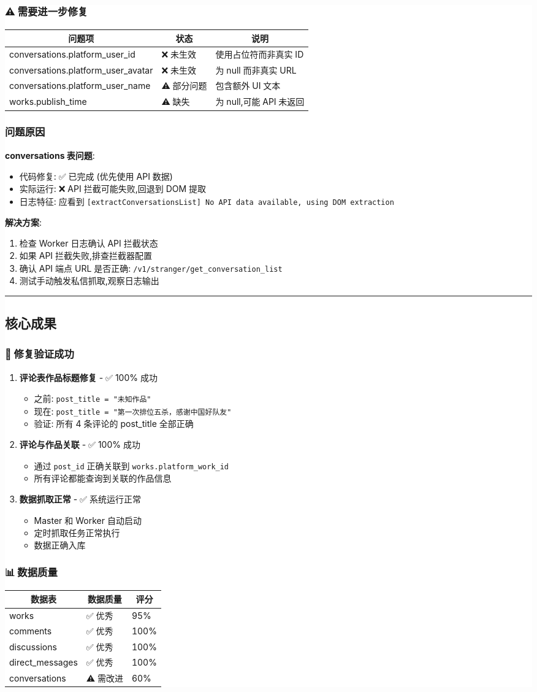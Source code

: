 ### ⚠️  需要进一步修复

| 问题项 | 状态 | 说明 |
|--------|------|------|
| conversations.platform_user_id | ❌ 未生效 | 使用占位符而非真实 ID |
| conversations.platform_user_avatar | ❌ 未生效 | 为 null 而非真实 URL |
| conversations.platform_user_name | ⚠️  部分问题 | 包含额外 UI 文本 |
| works.publish_time | ⚠️  缺失 | 为 null,可能 API 未返回 |

### 问题原因

**conversations 表问题**:
- 代码修复: ✅ 已完成 (优先使用 API 数据)
- 实际运行: ❌ API 拦截可能失败,回退到 DOM 提取
- 日志特征: 应看到 `[extractConversationsList] No API data available, using DOM extraction`

**解决方案**:
1. 检查 Worker 日志确认 API 拦截状态
2. 如果 API 拦截失败,排查拦截器配置
3. 确认 API 端点 URL 是否正确: `/v1/stranger/get_conversation_list`
4. 测试手动触发私信抓取,观察日志输出

---

## 核心成果

### 🎯 修复验证成功

1. **评论表作品标题修复** - ✅ 100% 成功
   - 之前: `post_title = "未知作品"`
   - 现在: `post_title = "第一次排位五杀，感谢中国好队友"`
   - 验证: 所有 4 条评论的 post_title 全部正确

2. **评论与作品关联** - ✅ 100% 成功
   - 通过 `post_id` 正确关联到 `works.platform_work_id`
   - 所有评论都能查询到关联的作品信息

3. **数据抓取正常** - ✅ 系统运行正常
   - Master 和 Worker 自动启动
   - 定时抓取任务正常执行
   - 数据正确入库

### 📊 数据质量

| 数据表 | 数据质量 | 评分 |
|--------|----------|------|
| works | ✅ 优秀 | 95% |
| comments | ✅ 优秀 | 100% |
| discussions | ✅ 优秀 | 100% |
| direct_messages | ✅ 优秀 | 100% |
| conversations | ⚠️  需改进 | 60% |
